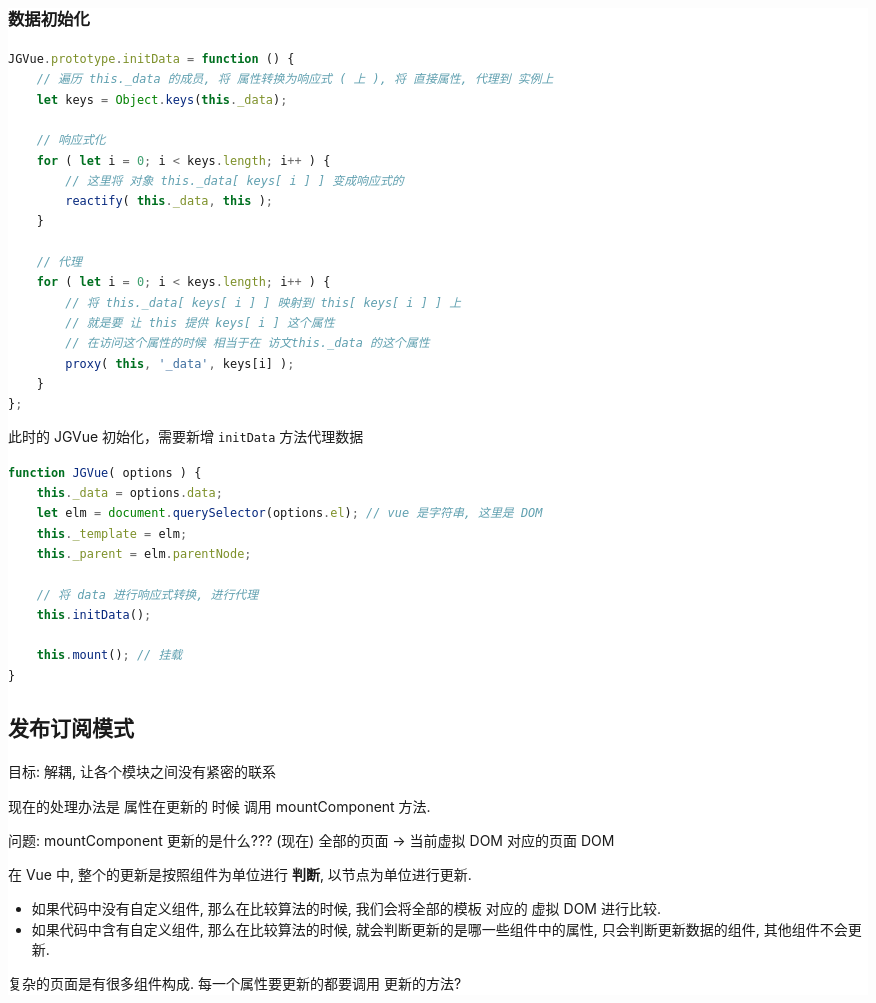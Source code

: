 ### 数据初始化

```js
JGVue.prototype.initData = function () {
    // 遍历 this._data 的成员, 将 属性转换为响应式 ( 上 ), 将 直接属性, 代理到 实例上
    let keys = Object.keys(this._data);

    // 响应式化
    for ( let i = 0; i < keys.length; i++ ) {
        // 这里将 对象 this._data[ keys[ i ] ] 变成响应式的
        reactify( this._data, this );
    }

    // 代理
    for ( let i = 0; i < keys.length; i++ ) {
        // 将 this._data[ keys[ i ] ] 映射到 this[ keys[ i ] ] 上
        // 就是要 让 this 提供 keys[ i ] 这个属性
        // 在访问这个属性的时候 相当于在 访文this._data 的这个属性
        proxy( this, '_data', keys[i] );
    }
};
```

此时的 JGVue 初始化，需要新增 `initData` 方法代理数据

```js
function JGVue( options ) {
    this._data = options.data;
    let elm = document.querySelector(options.el); // vue 是字符串, 这里是 DOM 
    this._template = elm;
    this._parent = elm.parentNode;

    // 将 data 进行响应式转换, 进行代理
    this.initData(); 

    this.mount(); // 挂载
} 
```



## 发布订阅模式

目标: 解耦, 让各个模块之间没有紧密的联系

现在的处理办法是 属性在更新的 时候 调用 mountComponent 方法. 

问题: mountComponent 更新的是什么??? (现在) 全部的页面 -> 当前虚拟 DOM 对应的页面 DOM

在 Vue 中, 整个的更新是按照组件为单位进行 **判断**, 以节点为单位进行更新.

- 如果代码中没有自定义组件, 那么在比较算法的时候, 我们会将全部的模板 对应的 虚拟 DOM 进行比较.
- 如果代码中含有自定义组件, 那么在比较算法的时候, 就会判断更新的是哪一些组件中的属性, 只会判断更新数据的组件, 其他组件不会更新.

复杂的页面是有很多组件构成. 每一个属性要更新的都要调用 更新的方法?
